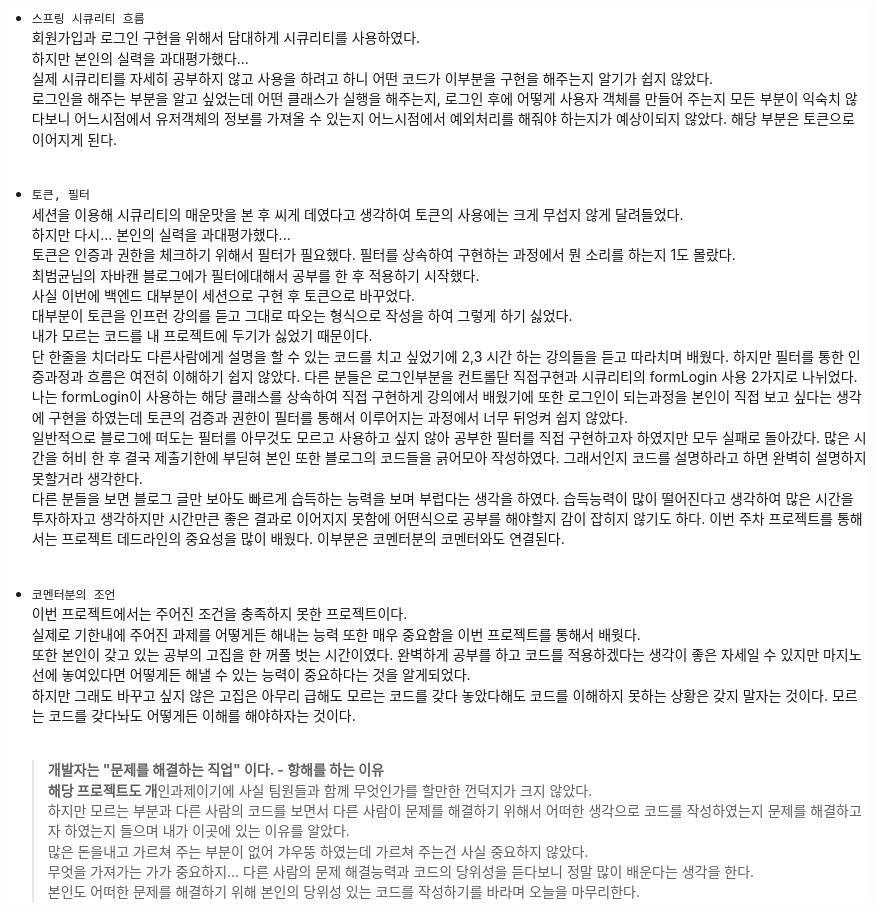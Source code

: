 - `스프링 시큐리티 흐름`<br>
회원가입과 로그인 구현을 위해서 담대하게 시큐리티를 사용하였다.<br>
하지만 본인의 실력을 과대평가했다...<br>
실제 시큐리티를 자세히 공부하지 않고 사용을 하려고 하니 어떤 코드가 이부분을 구현을 해주는지 
알기가 쉽지 않았다. <br> 로그인을 해주는 부분을 알고 싶었는데 어떤 클래스가 실행을 해주는지, 로그인 후에
어떻게 사용자 객체를 만들어 주는지 모든 부분이 익숙치 않다보니 어느시점에서 유저객체의 정보를 가져올 수 있는지
어느시점에서 예외처리를 해줘야 하는지가 예상이되지 않았다. 해당 부분은 토큰으로 이어지게 된다.<br>
  <br>
- `토큰, 필터`<br>
세션을 이용해 시큐리티의 매운맛을 본 후 씨게 데였다고 생각하여 토큰의 사용에는 크게 무섭지 않게 달려들었다.<br>
하지만 다시... 본인의 실력을 과대평가했다...<br>
토큰은 인증과 권한을 체크하기 위해서 필터가 필요했다.
필터를 상속하여 구현하는 과정에서 뭔 소리를 하는지 1도 몰랐다.<br>
최범균님의 자바캔 블로그에가 필터에대해서 공부를 한 후 적용하기 시작했다.<br>
사실 이번에 백엔드 대부분이 세션으로 구현 후 토큰으로 바꾸었다.<br>
대부분이 토큰을 인프런 강의를 듣고 그대로 따오는 형식으로 작성을 하여 그렇게 하기 싫었다.<br>
내가 모르는 코드를 내 프로젝트에 두기가 싫었기 때문이다.<br>
단 한줄을 치더라도 다른사람에게 설명을 할 수 있는 코드를 치고 싶었기에
2,3 시간 하는 강의들을 듣고 따라치며 배웠다. 하지만 필터를 통한 인증과정과 흐름은 여전히
이해하기 쉽지 않았다. 다른 분들은 로그인부분을 컨트롤단 직접구현과 시큐리티의 formLogin 사용 2가지로 나뉘었다.<br>
나는 formLogin이 사용하는 해당 클래스를 상속하여 직접 구현하게 강의에서 배웠기에 또한 로그인이 되는과정을 
본인이 직접 보고 싶다는 생각에 구현을 하였는데 토큰의 검증과 권한이 필터를 통해서 이루어지는 과정에서
너무 뒤엉켜 쉽지 않았다.<br> 일반적으로 블로그에 떠도는 필터를 아무것도 모르고 사용하고 싶지 않아 공부한 
필터를 직접 구현하고자 하였지만 모두 실패로 돌아갔다. 많은 시간을 허비 한 후 결국 제출기한에 부딛혀
본인 또한 블로그의 코드들을 긁어모아 작성하였다. 그래서인지 코드를 설명하라고 하면 완벽히 설명하지 못할거라
생각한다. <br>
다른 분들을 보면 블로그 글만 보아도 빠르게 습득하는 능력을 보며 부럽다는 생각을 하였다.
습득능력이 많이 떨어진다고 생각하여 많은 시간을 투자하자고 생각하지만 시간만큰 좋은 결과로 이어지지 못함에
어떤식으로 공부를 해야할지 감이 잡히지 않기도 하다.
이번 주차 프로젝트를 통해서는 프로젝트 데드라인의 중요성을 많이 배웠다. 이부분은 코멘터분의 코멘터와도 연결된다.
  <br><br>

- `코멘터분의 조언`<br>
이번 프로젝트에서는 주어진 조건을 충족하지 못한 프로젝트이다.<br>
실제로 기한내에 주어진 과제를 어떻게든 해내는 능력 또한 매우 중요함을 이번 프로젝트를 통해서 배웟다.<br>
또한 본인이 갖고 있는 공부의 고집을 한 꺼풀 벗는 시간이였다. 완벽하게 공부를 하고 코드를 적용하겠다는 
생각이 좋은 자세일 수 있지만 마지노선에 놓여있다면 어떻게든 해낼 수 있는 능력이
중요하다는 것을 알게되었다.<br>
하지만 그래도 바꾸고 싶지 않은 고집은 아무리 급해도 모르는 코드를 갖다 놓았다해도 코드를 이해하지 못하는 
상황은 갖지 말자는 것이다. 모르는 코드를 갖다놔도 어떻게든 이해를 해야하자는 것이다.<br><br>
>**개발자는 "문제를 해결하는 직업" 이다. - 
**항해를 하는 이유** <br>해당 프로젝트도 개**인과제이기에 사실 팀원들과 함께 무엇인가를 할만한 껀덕지가
크지 않았다.<br> 하지만 모르는 부분과 다른 사람의 코드를 보면서 다른 사람이 문제를 해결하기 위해서
어떠한 생각으로 코드를 작성하였는지 문제를 해결하고자 하였는지 들으며 내가 이곳에 있는 이유를 알았다.<br>
많은 돈을내고 가르쳐 주는 부분이 없어 갸우뚱 하였는데 가르쳐 주는건 사실 중요하지 않았다.<br>
무엇을 가져가는 가가 중요하지... 다른 사람의 문제 해결능력과 코드의 당위성을 듣다보니 정말 많이 배운다는 생각을 한다.<br>
본인도 어떠한 문제를 해결하기 위해 본인의 당위성 있는 코드를 작성하기를 바라며 오늘을 마무리한다.













